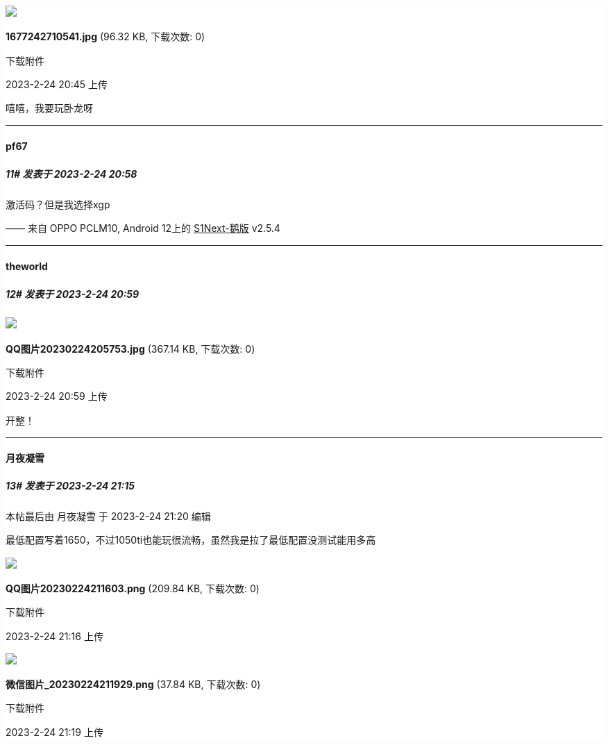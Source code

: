 <img src="https://img.saraba1st.com/forum/202302/24/204534j3dyppppl4hmm2xm.jpg" referrerpolicy="no-referrer">

<strong>1677242710541.jpg</strong> (96.32 KB, 下载次数: 0)

下载附件

2023-2-24 20:45 上传

嘻嘻，我要玩卧龙呀

*****

####  pf67  
##### 11#       发表于 2023-2-24 20:58

激活码？但是我选择xgp

—— 来自 OPPO PCLM10, Android 12上的 [S1Next-鹅版](https://github.com/ykrank/S1-Next/releases) v2.5.4

*****

####  theworld  
##### 12#       发表于 2023-2-24 20:59

<img src="https://img.saraba1st.com/forum/202302/24/205941iw82vvmuccw2waym.jpg" referrerpolicy="no-referrer">

<strong>QQ图片20230224205753.jpg</strong> (367.14 KB, 下载次数: 0)

下载附件

2023-2-24 20:59 上传

开整！

*****

####  月夜凝雪  
##### 13#       发表于 2023-2-24 21:15

 本帖最后由 月夜凝雪 于 2023-2-24 21:20 编辑 

最低配置写着1650，不过1050ti也能玩很流畅，虽然我是拉了最低配置没测试能用多高

<img src="https://img.saraba1st.com/forum/202302/24/211651kqsqhhygsynnlqjt.png" referrerpolicy="no-referrer">

<strong>QQ图片20230224211603.png</strong> (209.84 KB, 下载次数: 0)

下载附件

2023-2-24 21:16 上传

<img src="https://img.saraba1st.com/forum/202302/24/211945tk1hf41fyl0de8fz.png" referrerpolicy="no-referrer">

<strong>微信图片_20230224211929.png</strong> (37.84 KB, 下载次数: 0)

下载附件

2023-2-24 21:19 上传
